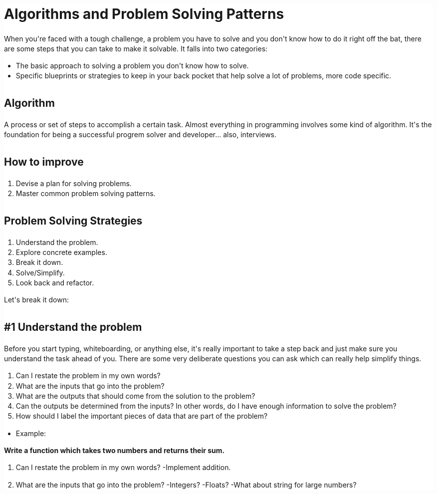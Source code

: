 # Algorithms and Problem Solving Patterns

When you're faced with a tough challenge, a problem you have to solve and you don't know how to do it right off the bat, there are some steps that you can take to make it solvable. It falls into two categories:

- The basic approach to solving a problem you don't know how to solve.
- Specific blueprints or strategies to keep in your back pocket that help solve a lot of problems, more code specific.

## Algorithm

A process or set of steps to accomplish a certain task. Almost everything in programming involves some kind of algorithm. It's the foundation for being a successful progrem solver and developer... also, interviews.

## How to improve

1. Devise a plan for solving problems.
2. Master common problem solving patterns.

## Problem Solving Strategies

1. Understand the problem.
2. Explore concrete examples.
3. Break it down.
4. Solve/Simplify.
5. Look back and refactor.

Let's break it down:

## #1 Understand the problem

Before you start typing, whiteboarding, or anything else, it's really important to take a step back and just make sure you understand the task ahead of you. There are some very deliberate questions you can ask which can really help simplify things.

1. Can I restate the problem in my own words?
2. What are the inputs that go into the problem?
3. What are the outputs that should come from the solution to the problem?
4. Can the outputs be determined from the inputs? In other words, do I have enough information to solve the problem?
5. How should I label the important pieces of data that are part of the problem?

- Example:

**Write a function which takes two numbers and returns their sum.**

1. Can I restate the problem in my own words?
  -Implement addition.

2. What are the inputs that go into the problem?
  -Integers?
  -Floats?
  -What about string for large numbers?
